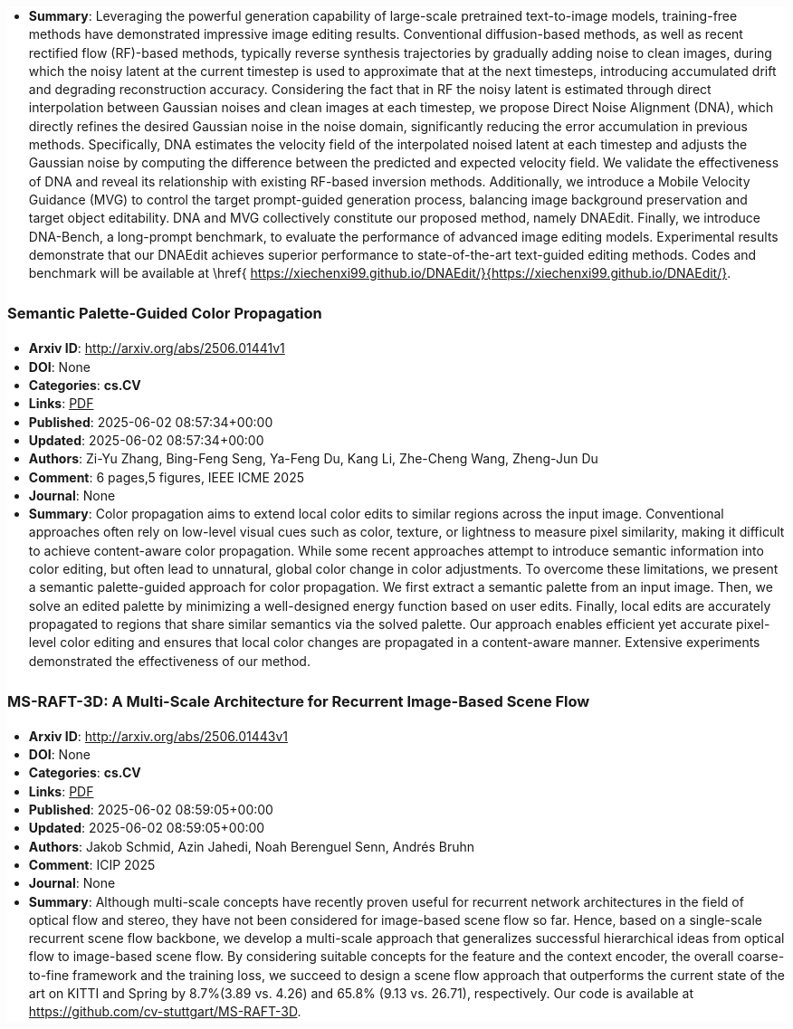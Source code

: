 - **Summary**: Leveraging the powerful generation capability of large-scale pretrained text-to-image models, training-free methods have demonstrated impressive image editing results. Conventional diffusion-based methods, as well as recent rectified flow (RF)-based methods, typically reverse synthesis trajectories by gradually adding noise to clean images, during which the noisy latent at the current timestep is used to approximate that at the next timesteps, introducing accumulated drift and degrading reconstruction accuracy. Considering the fact that in RF the noisy latent is estimated through direct interpolation between Gaussian noises and clean images at each timestep, we propose Direct Noise Alignment (DNA), which directly refines the desired Gaussian noise in the noise domain, significantly reducing the error accumulation in previous methods. Specifically, DNA estimates the velocity field of the interpolated noised latent at each timestep and adjusts the Gaussian noise by computing the difference between the predicted and expected velocity field. We validate the effectiveness of DNA and reveal its relationship with existing RF-based inversion methods. Additionally, we introduce a Mobile Velocity Guidance (MVG) to control the target prompt-guided generation process, balancing image background preservation and target object editability. DNA and MVG collectively constitute our proposed method, namely DNAEdit. Finally, we introduce DNA-Bench, a long-prompt benchmark, to evaluate the performance of advanced image editing models. Experimental results demonstrate that our DNAEdit achieves superior performance to state-of-the-art text-guided editing methods. Codes and benchmark will be available at \href{ https://xiechenxi99.github.io/DNAEdit/}{https://xiechenxi99.github.io/DNAEdit/}.



### Semantic Palette-Guided Color Propagation
- **Arxiv ID**: http://arxiv.org/abs/2506.01441v1
- **DOI**: None
- **Categories**: **cs.CV**
- **Links**: [PDF](http://arxiv.org/pdf/2506.01441v1)
- **Published**: 2025-06-02 08:57:34+00:00
- **Updated**: 2025-06-02 08:57:34+00:00
- **Authors**: Zi-Yu Zhang, Bing-Feng Seng, Ya-Feng Du, Kang Li, Zhe-Cheng Wang, Zheng-Jun Du
- **Comment**: 6 pages,5 figures, IEEE ICME 2025
- **Journal**: None
- **Summary**: Color propagation aims to extend local color edits to similar regions across the input image. Conventional approaches often rely on low-level visual cues such as color, texture, or lightness to measure pixel similarity, making it difficult to achieve content-aware color propagation. While some recent approaches attempt to introduce semantic information into color editing, but often lead to unnatural, global color change in color adjustments. To overcome these limitations, we present a semantic palette-guided approach for color propagation. We first extract a semantic palette from an input image. Then, we solve an edited palette by minimizing a well-designed energy function based on user edits. Finally, local edits are accurately propagated to regions that share similar semantics via the solved palette. Our approach enables efficient yet accurate pixel-level color editing and ensures that local color changes are propagated in a content-aware manner. Extensive experiments demonstrated the effectiveness of our method.



### MS-RAFT-3D: A Multi-Scale Architecture for Recurrent Image-Based Scene Flow
- **Arxiv ID**: http://arxiv.org/abs/2506.01443v1
- **DOI**: None
- **Categories**: **cs.CV**
- **Links**: [PDF](http://arxiv.org/pdf/2506.01443v1)
- **Published**: 2025-06-02 08:59:05+00:00
- **Updated**: 2025-06-02 08:59:05+00:00
- **Authors**: Jakob Schmid, Azin Jahedi, Noah Berenguel Senn, Andrés Bruhn
- **Comment**: ICIP 2025
- **Journal**: None
- **Summary**: Although multi-scale concepts have recently proven useful for recurrent network architectures in the field of optical flow and stereo, they have not been considered for image-based scene flow so far. Hence, based on a single-scale recurrent scene flow backbone, we develop a multi-scale approach that generalizes successful hierarchical ideas from optical flow to image-based scene flow. By considering suitable concepts for the feature and the context encoder, the overall coarse-to-fine framework and the training loss, we succeed to design a scene flow approach that outperforms the current state of the art on KITTI and Spring by 8.7%(3.89 vs. 4.26) and 65.8% (9.13 vs. 26.71), respectively. Our code is available at https://github.com/cv-stuttgart/MS-RAFT-3D.